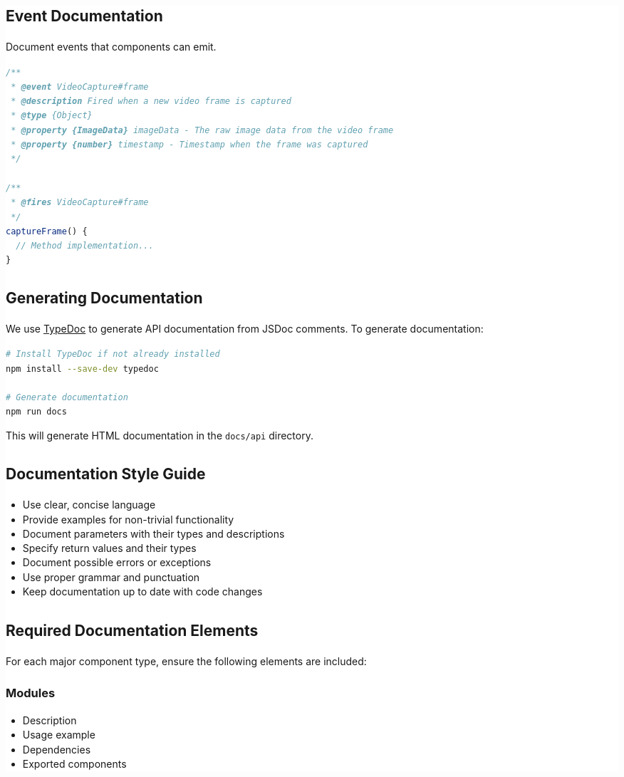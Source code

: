 ## Event Documentation

Document events that components can emit.

```typescript
/**
 * @event VideoCapture#frame
 * @description Fired when a new video frame is captured
 * @type {Object}
 * @property {ImageData} imageData - The raw image data from the video frame
 * @property {number} timestamp - Timestamp when the frame was captured
 */

/**
 * @fires VideoCapture#frame
 */
captureFrame() {
  // Method implementation...
}
```

## Generating Documentation

We use [TypeDoc](https://typedoc.org/) to generate API documentation from JSDoc comments. To generate documentation:

```bash
# Install TypeDoc if not already installed
npm install --save-dev typedoc

# Generate documentation
npm run docs
```

This will generate HTML documentation in the `docs/api` directory.

## Documentation Style Guide

- Use clear, concise language
- Provide examples for non-trivial functionality
- Document parameters with their types and descriptions
- Specify return values and their types
- Document possible errors or exceptions
- Use proper grammar and punctuation
- Keep documentation up to date with code changes

## Required Documentation Elements

For each major component type, ensure the following elements are included:

### Modules
- Description
- Usage example
- Dependencies
- Exported components
